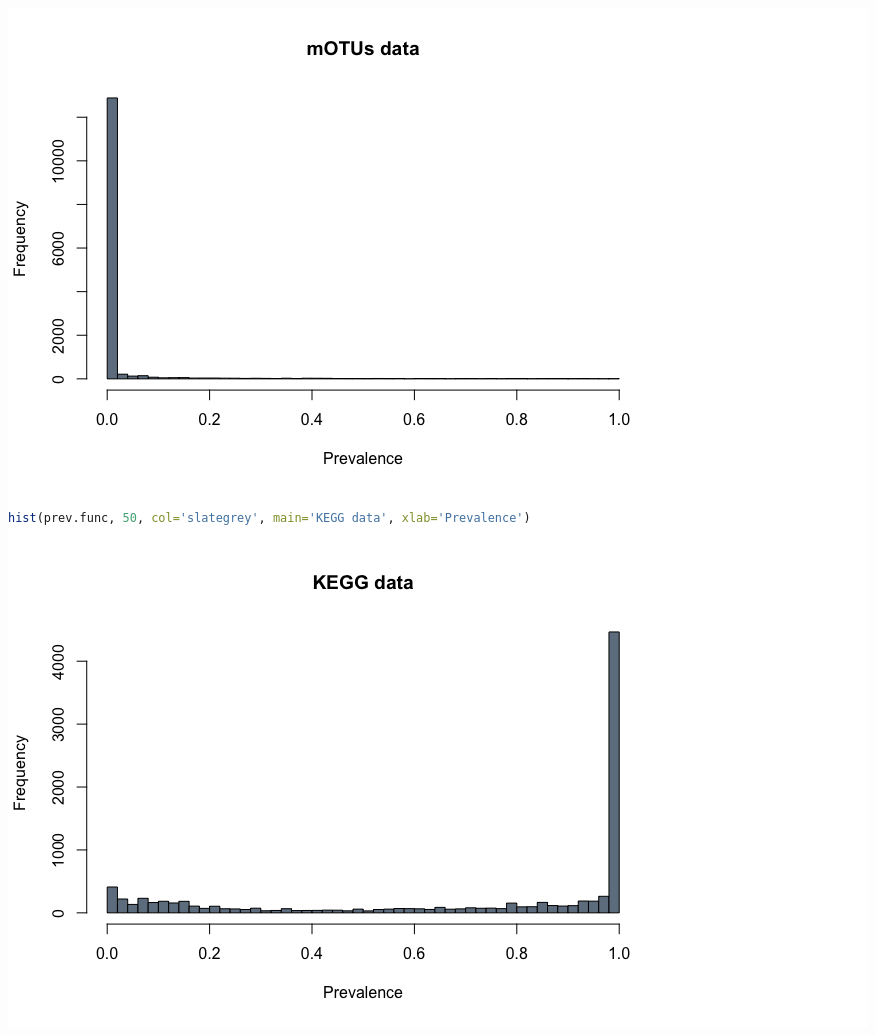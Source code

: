 ![](solutions_files/figure-html/solution_6_3-1.png)

```r
hist(prev.func, 50, col='slategrey', main='KEGG data', xlab='Prevalence')
```

![](solutions_files/figure-html/solution_6_3-2.png)
